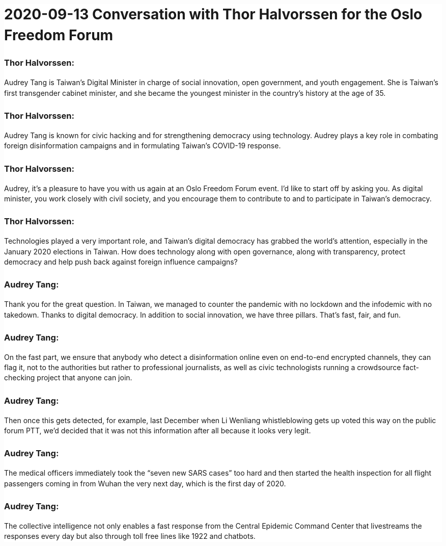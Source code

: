 # 2020-09-13 Conversation with Thor Halvorssen for the Oslo Freedom Forum

### Thor Halvorssen:
Audrey Tang is Taiwan’s Digital Minister in charge of social innovation, open government, and youth engagement. She is Taiwan’s first transgender cabinet minister, and she became the youngest minister in the country’s history at the age of 35.

### Thor Halvorssen:
Audrey Tang is known for civic hacking and for strengthening democracy using technology. Audrey plays a key role in combating foreign disinformation campaigns and in formulating Taiwan’s COVID-19 response.

### Thor Halvorssen:
Audrey, it’s a pleasure to have you with us again at an Oslo Freedom Forum event. I’d like to start off by asking you. As digital minister, you work closely with civil society, and you encourage them to contribute to and to participate in Taiwan’s democracy.

### Thor Halvorssen:
Technologies played a very important role, and Taiwan’s digital democracy has grabbed the world’s attention, especially in the January 2020 elections in Taiwan. How does technology along with open governance, along with transparency, protect democracy and help push back against foreign influence campaigns?

### Audrey Tang:
Thank you for the great question. In Taiwan, we managed to counter the pandemic with no lockdown and the infodemic with no takedown. Thanks to digital democracy. In addition to social innovation, we have three pillars. That’s fast, fair, and fun.

### Audrey Tang:
On the fast part, we ensure that anybody who detect a disinformation online even on end-to-end encrypted channels, they can flag it, not to the authorities but rather to professional journalists, as well as civic technologists running a crowdsource fact-checking project that anyone can join.

### Audrey Tang:
Then once this gets detected, for example, last December when Li Wenliang whistleblowing gets up voted this way on the public forum PTT, we’d decided that it was not this information after all because it looks very legit.

### Audrey Tang:
The medical officers immediately took the “seven new SARS cases” too hard and then started the health inspection for all flight passengers coming in from Wuhan the very next day, which is the first day of 2020.

### Audrey Tang:
The collective intelligence not only enables a fast response from the Central Epidemic Command Center that livestreams the responses every day but also through toll free lines like 1922 and chatbots.
